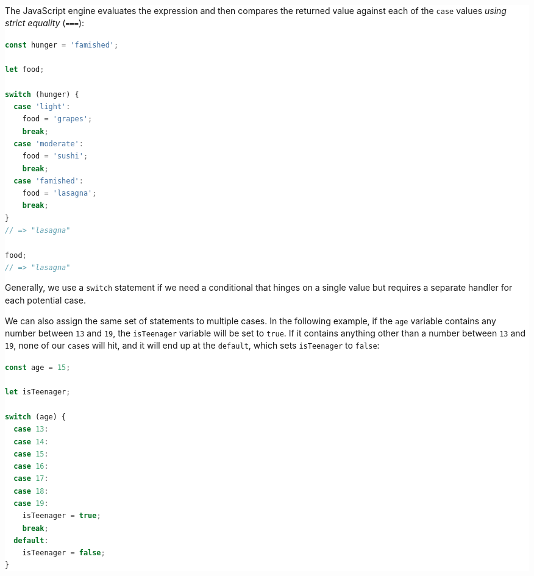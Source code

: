 The JavaScript engine evaluates the expression and then compares the returned
value against each of the `case` values _using strict equality_ (`===`):

```js
const hunger = 'famished';

let food;

switch (hunger) {
  case 'light':
    food = 'grapes';
    break;
  case 'moderate':
    food = 'sushi';
    break;
  case 'famished':
    food = 'lasagna';
    break;
}
// => "lasagna"

food;
// => "lasagna"
```

Generally, we use a `switch` statement if we need a conditional that hinges on
a single value but requires a separate handler for each potential case.

We can also assign the same set of statements to multiple cases. In the
following example, if the `age` variable contains any number between `13` and
`19`, the `isTeenager` variable will be set to `true`. If it contains anything
other than a number between `13` and `19`, none of our `case`s will hit, and it
will end up at the `default`, which sets `isTeenager` to `false`:

```js
const age = 15;

let isTeenager;

switch (age) {
  case 13:
  case 14:
  case 15:
  case 16:
  case 17:
  case 18:
  case 19:
    isTeenager = true;
    break;
  default:
    isTeenager = false;
}
```
